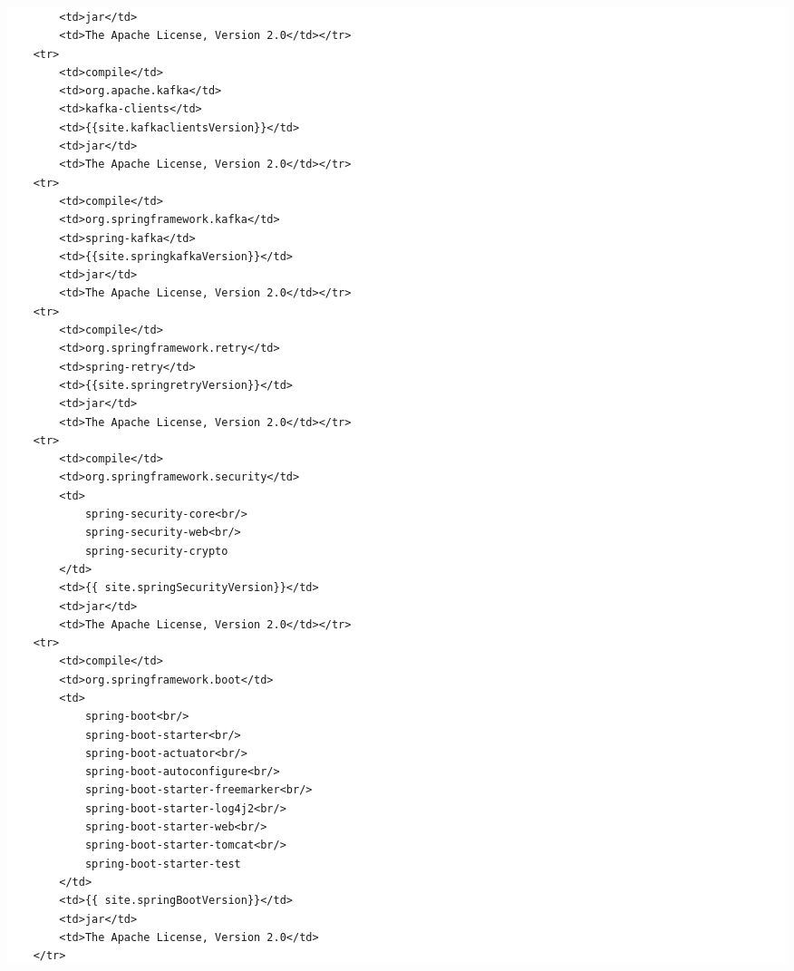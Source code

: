             <td>jar</td>
            <td>The Apache License, Version 2.0</td></tr>
        <tr>
            <td>compile</td>
            <td>org.apache.kafka</td>
            <td>kafka-clients</td>
            <td>{{site.kafkaclientsVersion}}</td>
            <td>jar</td>
            <td>The Apache License, Version 2.0</td></tr>
        <tr>
            <td>compile</td>
            <td>org.springframework.kafka</td>
            <td>spring-kafka</td>
            <td>{{site.springkafkaVersion}}</td>
            <td>jar</td>
            <td>The Apache License, Version 2.0</td></tr>
        <tr>
            <td>compile</td>
            <td>org.springframework.retry</td>
            <td>spring-retry</td>
            <td>{{site.springretryVersion}}</td>
            <td>jar</td>
            <td>The Apache License, Version 2.0</td></tr>
        <tr>
            <td>compile</td>
            <td>org.springframework.security</td>
            <td>
				spring-security-core<br/>
				spring-security-web<br/>
				spring-security-crypto
			</td>
            <td>{{ site.springSecurityVersion}}</td>
            <td>jar</td>
            <td>The Apache License, Version 2.0</td></tr>
        <tr>
            <td>compile</td>
            <td>org.springframework.boot</td>
            <td>
				spring-boot<br/>
				spring-boot-starter<br/>
				spring-boot-actuator<br/>
				spring-boot-autoconfigure<br/>
				spring-boot-starter-freemarker<br/>
				spring-boot-starter-log4j2<br/>
				spring-boot-starter-web<br/>
				spring-boot-starter-tomcat<br/>
				spring-boot-starter-test
			</td>
            <td>{{ site.springBootVersion}}</td>
            <td>jar</td>
            <td>The Apache License, Version 2.0</td>
		</tr>
		